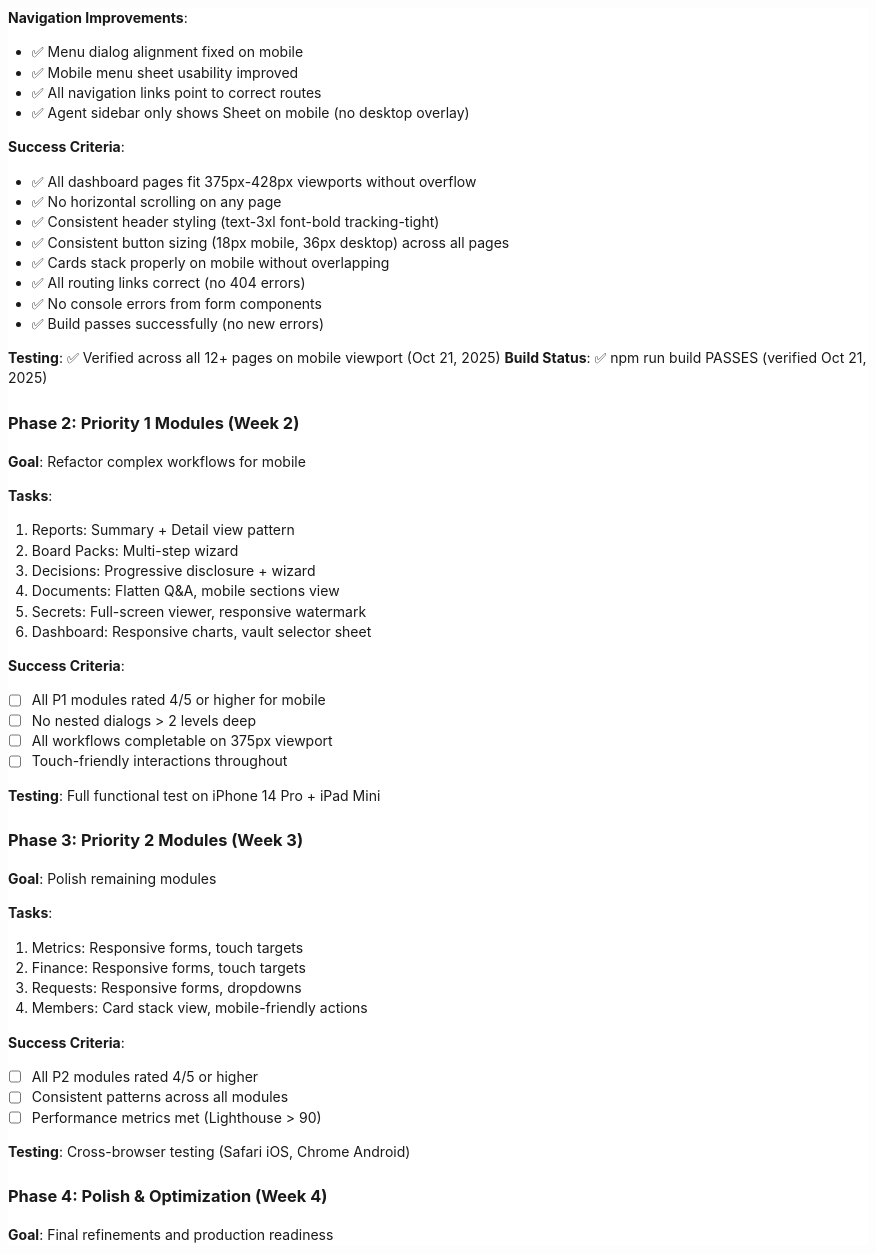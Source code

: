 **Navigation Improvements**:
- ✅ Menu dialog alignment fixed on mobile
- ✅ Mobile menu sheet usability improved
- ✅ All navigation links point to correct routes
- ✅ Agent sidebar only shows Sheet on mobile (no desktop overlay)

**Success Criteria**:
- ✅ All dashboard pages fit 375px-428px viewports without overflow
- ✅ No horizontal scrolling on any page
- ✅ Consistent header styling (text-3xl font-bold tracking-tight)
- ✅ Consistent button sizing (18px mobile, 36px desktop) across all pages
- ✅ Cards stack properly on mobile without overlapping
- ✅ All routing links correct (no 404 errors)
- ✅ No console errors from form components
- ✅ Build passes successfully (no new errors)

**Testing**: ✅ Verified across all 12+ pages on mobile viewport (Oct 21, 2025)
**Build Status**: ✅ npm run build PASSES (verified Oct 21, 2025)

### Phase 2: Priority 1 Modules (Week 2)
**Goal**: Refactor complex workflows for mobile

**Tasks**:
1. Reports: Summary + Detail view pattern
2. Board Packs: Multi-step wizard
3. Decisions: Progressive disclosure + wizard
4. Documents: Flatten Q&A, mobile sections view
5. Secrets: Full-screen viewer, responsive watermark
6. Dashboard: Responsive charts, vault selector sheet

**Success Criteria**:
- [ ] All P1 modules rated 4/5 or higher for mobile
- [ ] No nested dialogs > 2 levels deep
- [ ] All workflows completable on 375px viewport
- [ ] Touch-friendly interactions throughout

**Testing**: Full functional test on iPhone 14 Pro + iPad Mini

### Phase 3: Priority 2 Modules (Week 3)
**Goal**: Polish remaining modules

**Tasks**:
1. Metrics: Responsive forms, touch targets
2. Finance: Responsive forms, touch targets
3. Requests: Responsive forms, dropdowns
4. Members: Card stack view, mobile-friendly actions

**Success Criteria**:
- [ ] All P2 modules rated 4/5 or higher
- [ ] Consistent patterns across all modules
- [ ] Performance metrics met (Lighthouse > 90)

**Testing**: Cross-browser testing (Safari iOS, Chrome Android)

### Phase 4: Polish & Optimization (Week 4)
**Goal**: Final refinements and production readiness
